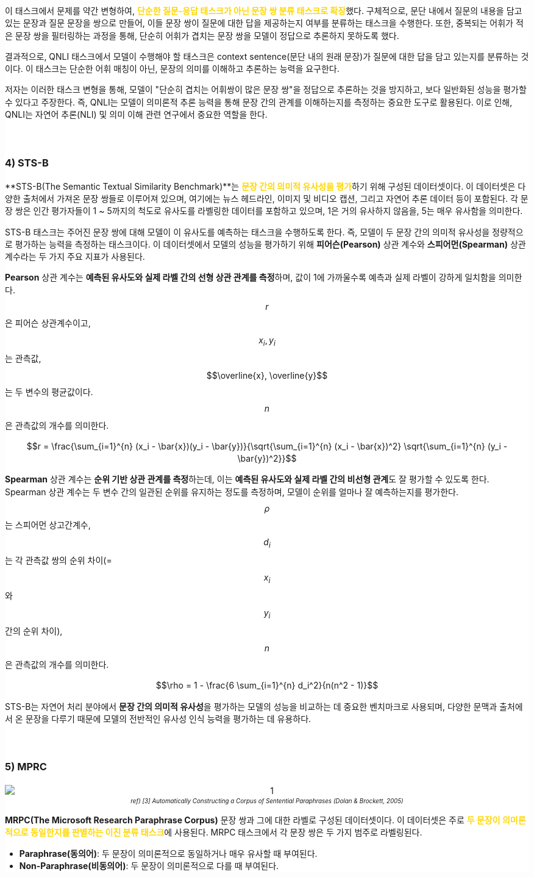 이 태스크에서 문제를 약간 변형하여, <span style="color:gold">**단순한 질문-응답 태스크가 아닌 문장 쌍 분류 태스크로 확장**</span>했다. 구체적으로, 문단 내에서 질문의 내용을 담고 있는 문장과 질문 문장을 쌍으로 만들어, 이들 문장 쌍이 질문에 대한 답을 제공하는지 여부를 분류하는 태스크을 수행한다. 또한, 중복되는 어휘가 적은 문장 쌍을 필터링하는 과정을 통해, 단순히 어휘가 겹치는 문장 쌍을 모델이 정답으로 추론하지 못하도록 했다.

결과적으로, QNLI 태스크에서 모델이 수행해야 할 태스크은 context sentence(문단 내의 원래 문장)가 질문에 대한 답을 담고 있는지를 분류하는 것이다. 이 태스크는 단순한 어휘 매칭이 아닌, 문장의 의미를 이해하고 추론하는 능력을 요구한다.

저자는 이러한 태스크 변형을 통해, 모델이 "단순히 겹치는 어휘쌍이 많은 문장 쌍"을 정답으로 추론하는 것을 방지하고, 보다 일반화된 성능을 평가할 수 있다고 주장한다. 즉, QNLI는 모델이 의미론적 추론 능력을 통해 문장 간의 관계를 이해하는지를 측정하는 중요한 도구로 활용된다. 이로 인해, QNLI는 자연어 추론(NLI) 및 의미 이해 관련 연구에서 중요한 역할을 한다.


<br/>

### 4) STS-B

**STS-B(The Semantic Textual Similarity Benchmark)**는 <span style="color:gold">**문장 간의 의미적 유사성을 평가**</span>하기 위해 구성된 데이터셋이다. 이 데이터셋은 다양한 출처에서 가져온 문장 쌍들로 이루어져 있으며, 여기에는 뉴스 헤드라인, 이미지 및 비디오 캡션, 그리고 자연어 추론 데이터 등이 포함된다. 각 문장 쌍은 인간 평가자들이 1 ~ 5까지의 척도로 유사도를 라벨링한 데이터를 포함하고 있으며, 1은 거의 유사하지 않음을, 5는 매우 유사함을 의미한다.

STS-B 태스크는 주어진 문장 쌍에 대해 모델이 이 유사도를 예측하는 태스크을 수행하도록 한다. 즉, 모델이 두 문장 간의 의미적 유사성을 정량적으로 평가하는 능력을 측정하는 태스크이다. 이 데이터셋에서 모델의 성능을 평가하기 위해 **피어슨(Pearson)** 상관 계수와 **스피어먼(Spearman)** 상관 계수라는 두 가지 주요 지표가 사용된다.

**Pearson** 상관 계수는 **예측된 유사도와 실제 라벨 간의 선형 상관 관계를 측정**하며, 값이 1에 가까울수록 예측과 실제 라벨이 강하게 일치함을 의미한다. $$r$$은 피어슨 상관계수이고, $$x_i, y_i$$는 관측값, $$\overline{x}, \overline{y}$$는 두 변수의 평균값이다. $$n$$은 관측값의 개수를 의미한다.

<center>$$r = \frac{\sum_{i=1}^{n} (x_i - \bar{x})(y_i - \bar{y})}{\sqrt{\sum_{i=1}^{n} (x_i - \bar{x})^2} \sqrt{\sum_{i=1}^{n} (y_i - \bar{y})^2}}$$</center>


**Spearman** 상관 계수는 **순위 기반 상관 관계를 측정**하는데, 이는 **예측된 유사도와 실제 라벨 간의 비선형 관계**도 잘 평가할 수 있도록 한다. Spearman 상관 계수는 두 변수 간의 일관된 순위를 유지하는 정도를 측정하며, 모델이 순위를 얼마나 잘 예측하는지를 평가한다. $$\rho$$는 스피어먼 상고간계수, $$d_i$$는 각 관측값 쌍의 순위 차이(= $$x_i$$와 $$y_i$$ 간의 순위 차이), $$n$$은 관측값의 개수를 의미한다.

<center>$$\rho = 1 - \frac{6 \sum_{i=1}^{n} d_i^2}{n(n^2 - 1)}$$</center>

STS-B는 자연어 처리 분야에서 **문장 간의 의미적 유사성**을 평가하는 모델의 성능을 비교하는 데 중요한 벤치마크로 사용되며, 다양한 문맥과 출처에서 온 문장을 다루기 때문에 모델의 전반적인 유사성 인식 능력을 평가하는 데 유용하다.

<br/>

### 5) MPRC
<figure style="text-align: center; margin: auto;">
  <img width="1000" alt="1" src="https://github.com/user-attachments/assets/95a94c08-696c-4518-85b3-d09958593a37" style="display: block; margin: auto;">
  <figcaption style="font-size:70%; text-align: center; width: 100%; margin-top: 0px;">
    <em>ref) [3] Automatically Constructing a Corpus of Sentential Paraphrases (Dolan & Brockett, 2005)</em>
  </figcaption>
</figure>


**MRPC(The Microsoft Research Paraphrase Corpus)** 문장 쌍과 그에 대한 라벨로 구성된 데이터셋이다. 이 데이터셋은 주로 <span style="color:gold">**두 문장이 의미론적으로 동일한지를 판별하는 이진 분류 태스크**</span>에 사용된다. MRPC 태스크에서 각 문장 쌍은 두 가지 범주로 라벨링된다.

- **Paraphrase(동의어)**: 두 문장이 의미론적으로 동일하거나 매우 유사할 때 부여된다.
- **Non-Paraphrase(비동의어)**: 두 문장이 의미론적으로 다를 때 부여된다.
